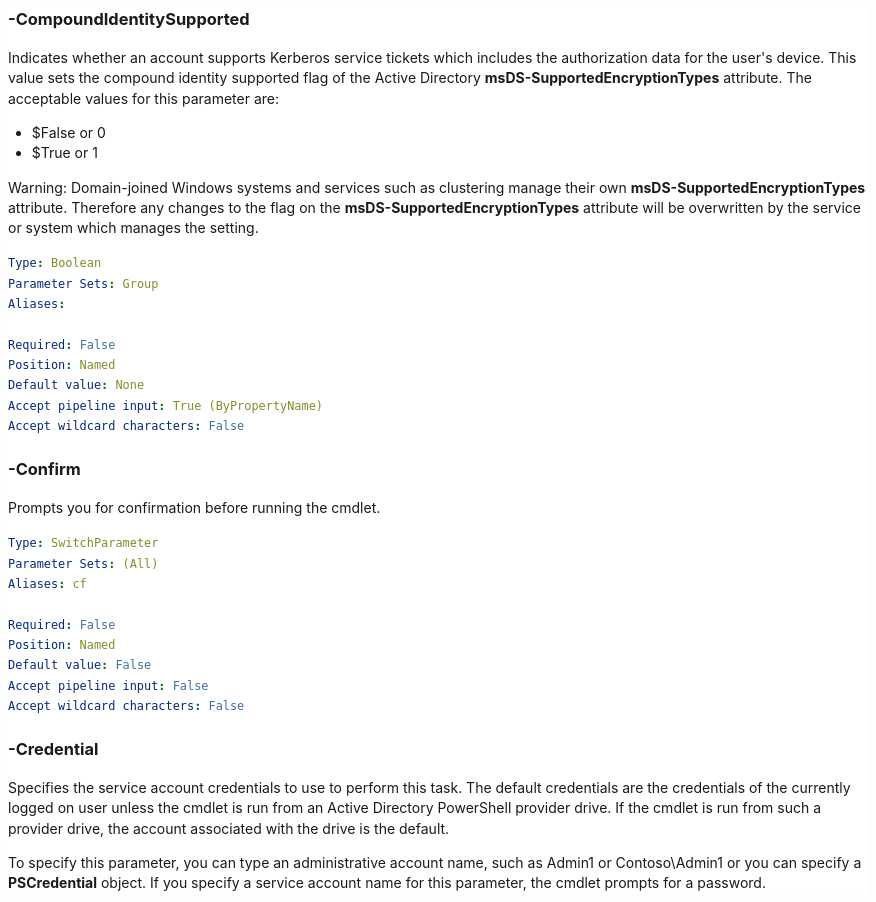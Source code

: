 ### -CompoundIdentitySupported
Indicates whether an account supports Kerberos service tickets which includes the authorization data for the user's device. 
This value sets the compound identity supported flag of the Active Directory **msDS-SupportedEncryptionTypes** attribute.
The acceptable values for this parameter are:

- $False or 0
- $True or 1

Warning: Domain-joined Windows systems and services such as clustering manage their own **msDS-SupportedEncryptionTypes** attribute.
Therefore any changes to the flag on the **msDS-SupportedEncryptionTypes** attribute will be overwritten by the service or system which manages the setting.

```yaml
Type: Boolean
Parameter Sets: Group
Aliases: 

Required: False
Position: Named
Default value: None
Accept pipeline input: True (ByPropertyName)
Accept wildcard characters: False
```

### -Confirm
Prompts you for confirmation before running the cmdlet.

```yaml
Type: SwitchParameter
Parameter Sets: (All)
Aliases: cf

Required: False
Position: Named
Default value: False
Accept pipeline input: False
Accept wildcard characters: False
```

### -Credential
Specifies the service account credentials to use to perform this task.
The default credentials are the credentials of the currently logged on user unless the cmdlet is run from an Active Directory PowerShell provider drive.
If the cmdlet is run from such a provider drive, the account associated with the drive is the default.

To specify this parameter, you can type an administrative account name, such as Admin1 or Contoso\Admin1 or you can specify a **PSCredential** object.
If you specify a service account name for this parameter, the cmdlet prompts for a password.

